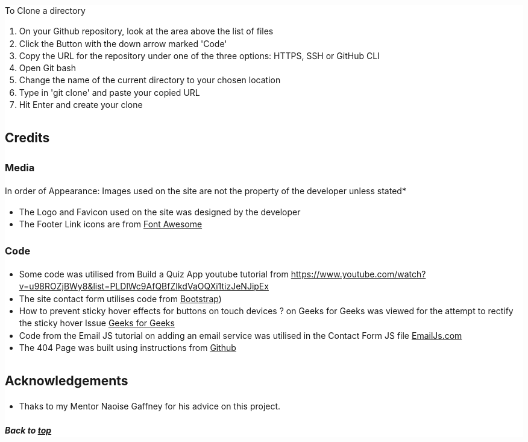 To Clone a directory
1. On your Github repository, look at the area above the list of files
2. Click the Button with the down arrow marked 'Code'
3. Copy the URL for the repository under one of the three options: HTTPS, SSH or GitHub CLI
4. Open Git bash
5. Change the name of the current directory to your chosen location
6. Type in 'git clone' and paste your copied URL
7. Hit Enter and create your clone

## Credits

### Media
In order of Appearance:
Images used on the site are not the property of the developer unless stated*
- The Logo and Favicon used on the site was designed by the developer
- The Footer Link icons are from [Font Awesome](https://fontawesome.com/)

### Code
- Some code was utilised from Build a Quiz App youtube tutorial from https://www.youtube.com/watch?v=u98ROZjBWy8&list=PLDlWc9AfQBfZIkdVaOQXi1tizJeNJipEx
- The site contact form utilises code from [Bootstrap](https://getbootstrap.com/docs/5.0/forms/overview/#overview))
- How to prevent sticky hover effects for buttons on touch devices ? on Geeks for Geeks was viewed for the attempt to rectify the sticky hover Issue [Geeks for Geeks](https://www.geeksforgeeks.org/how-to-prevent-sticky-hover-effects-for-buttons-on-touch-devices/)
- Code from the Email JS tutorial on adding an email service was utilised in the Contact Form JS file [EmailJs.com](https://www.emailjs.com/docs/tutorial/overview/)
- The 404 Page was built using instructions from [Github](https://docs.github.com/en/pages/getting-started-with-github-pages/creating-a-custom-404-page-for-your-github-pages-site)

## Acknowledgements
- Thaks to my Mentor Naoise Gaffney for his advice on this project.
    
##### Back to [top](#table-of-contents)
